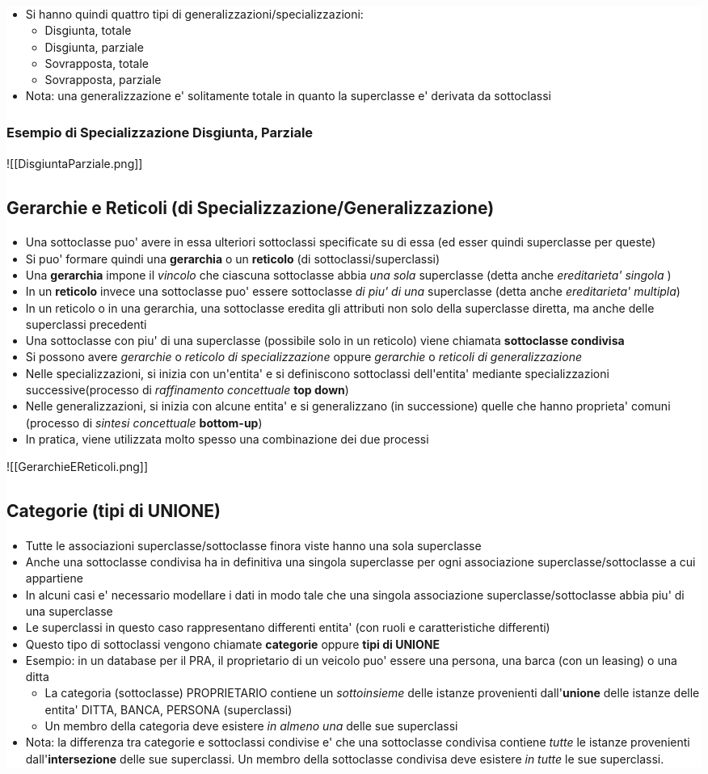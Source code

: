 - Si hanno quindi quattro tipi di generalizzazioni/specializzazioni:
	- Disgiunta, totale
	- Disgiunta, parziale
	- Sovrapposta, totale
	- Sovrapposta, parziale
- Nota: una generalizzazione e' solitamente totale in quanto la superclasse e' derivata da sottoclassi

### Esempio di Specializzazione Disgiunta, Parziale
![[DisgiuntaParziale.png]]

## Gerarchie e Reticoli (di Specializzazione/Generalizzazione)
- Una sottoclasse puo' avere in essa ulteriori sottoclassi specificate su di essa (ed esser quindi superclasse per queste)
- Si puo' formare quindi una **gerarchia** o un **reticolo** (di sottoclassi/superclassi)
- Una **gerarchia** impone il *vincolo* che ciascuna sottoclasse abbia *una sola* superclasse (detta anche *ereditarieta' singola* )
- In un **reticolo** invece una sottoclasse puo' essere sottoclasse *di piu' di una* superclasse (detta anche *ereditarieta' multipla*)
- In un reticolo o in una gerarchia, una sottoclasse eredita gli attributi non solo della superclasse diretta, ma anche delle superclassi precedenti
- Una sottoclasse con piu' di una superclasse (possibile solo in un reticolo) viene chiamata **sottoclasse condivisa**
- Si possono avere *gerarchie* o *reticolo di specializzazione* oppure *gerarchie* o *reticoli di generalizzazione*
- Nelle specializzazioni, si inizia con un'entita' e si definiscono sottoclassi dell'entita' mediante specializzazioni successive(processo di *raffinamento concettuale* **top down**)
- Nelle generalizzazioni, si inizia con alcune entita' e si generalizzano (in successione) quelle che hanno proprieta' comuni (processo di *sintesi concettuale* **bottom-up**)
- In pratica, viene utilizzata molto spesso una combinazione dei due processi

![[GerarchieEReticoli.png]]

## Categorie (tipi di UNIONE)
- Tutte le associazioni superclasse/sottoclasse finora viste hanno una sola superclasse
- Anche una sottoclasse condivisa ha in definitiva una singola superclasse per ogni associazione superclasse/sottoclasse a cui appartiene
- In alcuni casi e' necessario modellare i dati in modo tale che una singola associazione superclasse/sottoclasse abbia piu' di una superclasse
- Le superclassi in questo caso rappresentano differenti entita' (con ruoli e caratteristiche differenti)
- Questo tipo di sottoclassi vengono chiamate **categorie** oppure **tipi di UNIONE**
- Esempio: in un database per il PRA, il proprietario di un veicolo puo' essere una persona, una barca (con un leasing) o una ditta
	- La categoria (sottoclasse) PROPRIETARIO contiene un *sottoinsieme* delle istanze provenienti dall'**unione** delle istanze delle entita' DITTA, BANCA, PERSONA (superclassi)
	- Un membro della categoria deve esistere *in almeno una* delle sue superclassi
- Nota: la differenza tra categorie e sottoclassi condivise e' che una sottoclasse condivisa contiene *tutte* le istanze provenienti dall'**intersezione** delle sue superclassi. Un membro della sottoclasse condivisa deve esistere *in tutte* le sue superclassi.
